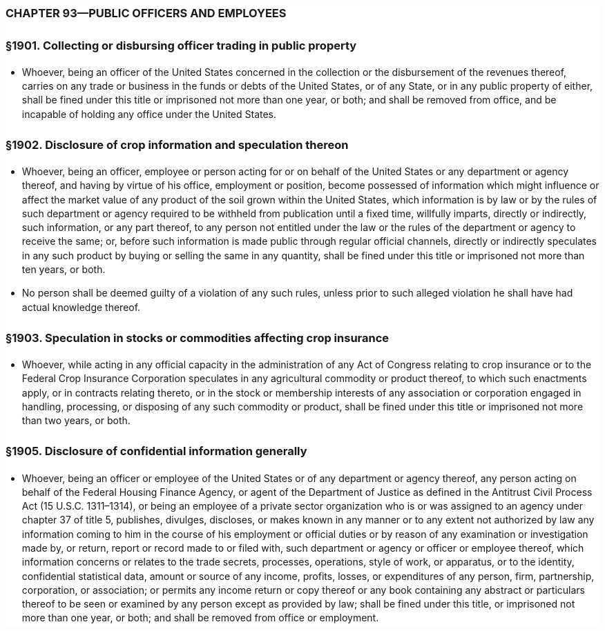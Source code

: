 ### **CHAPTER 93—PUBLIC OFFICERS AND EMPLOYEES**

### §1901. Collecting or disbursing officer trading in public property
* Whoever, being an officer of the United States concerned in the collection or the disbursement of the revenues thereof, carries on any trade or business in the funds or debts of the United States, or of any State, or in any public property of either, shall be fined under this title or imprisoned not more than one year, or both; and shall be removed from office, and be incapable of holding any office under the United States.

### §1902. Disclosure of crop information and speculation thereon
* Whoever, being an officer, employee or person acting for or on behalf of the United States or any department or agency thereof, and having by virtue of his office, employment or position, become possessed of information which might influence or affect the market value of any product of the soil grown within the United States, which information is by law or by the rules of such department or agency required to be withheld from publication until a fixed time, willfully imparts, directly or indirectly, such information, or any part thereof, to any person not entitled under the law or the rules of the department or agency to receive the same; or, before such information is made public through regular official channels, directly or indirectly speculates in any such product by buying or selling the same in any quantity, shall be fined under this title or imprisoned not more than ten years, or both.

* No person shall be deemed guilty of a violation of any such rules, unless prior to such alleged violation he shall have had actual knowledge thereof.

### §1903. Speculation in stocks or commodities affecting crop insurance
* Whoever, while acting in any official capacity in the administration of any Act of Congress relating to crop insurance or to the Federal Crop Insurance Corporation speculates in any agricultural commodity or product thereof, to which such enactments apply, or in contracts relating thereto, or in the stock or membership interests of any association or corporation engaged in handling, processing, or disposing of any such commodity or product, shall be fined under this title or imprisoned not more than two years, or both.

### §1905. Disclosure of confidential information generally
* Whoever, being an officer or employee of the United States or of any department or agency thereof, any person acting on behalf of the Federal Housing Finance Agency, or agent of the Department of Justice as defined in the Antitrust Civil Process Act (15 U.S.C. 1311–1314), or being an employee of a private sector organization who is or was assigned to an agency under chapter 37 of title 5, publishes, divulges, discloses, or makes known in any manner or to any extent not authorized by law any information coming to him in the course of his employment or official duties or by reason of any examination or investigation made by, or return, report or record made to or filed with, such department or agency or officer or employee thereof, which information concerns or relates to the trade secrets, processes, operations, style of work, or apparatus, or to the identity, confidential statistical data, amount or source of any income, profits, losses, or expenditures of any person, firm, partnership, corporation, or association; or permits any income return or copy thereof or any book containing any abstract or particulars thereof to be seen or examined by any person except as provided by law; shall be fined under this title, or imprisoned not more than one year, or both; and shall be removed from office or employment.
